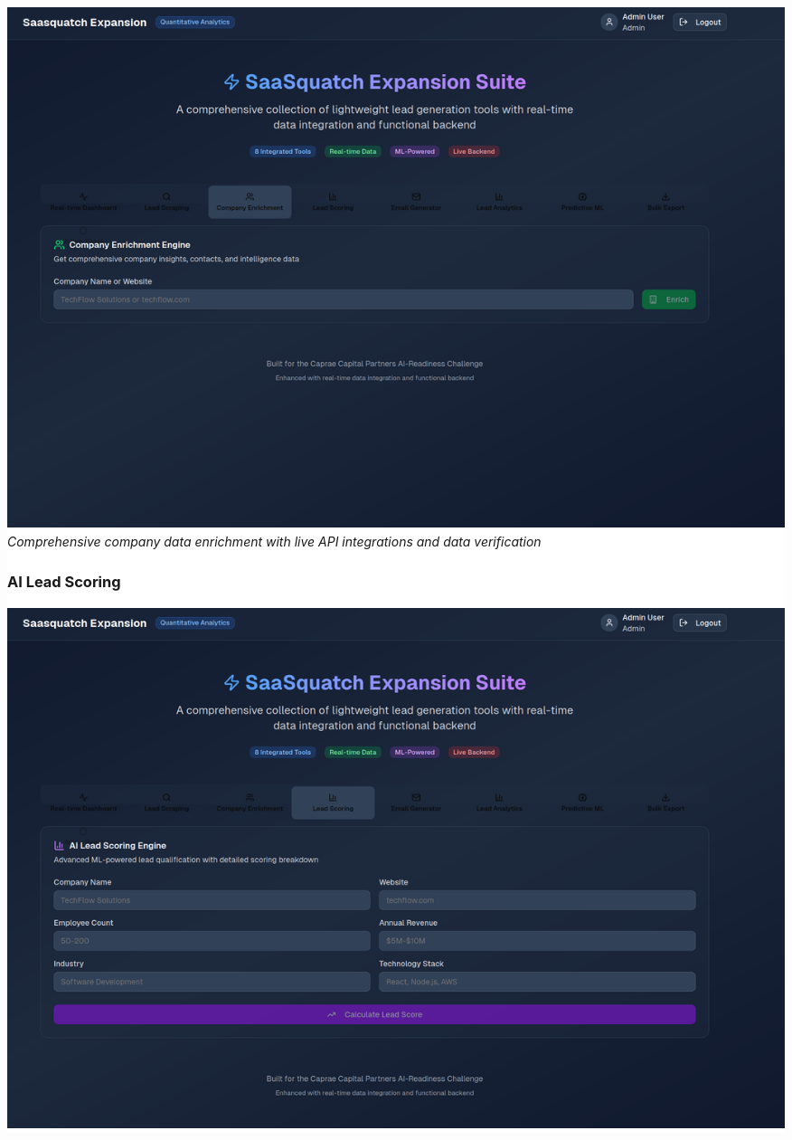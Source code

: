 ![Company Enrichment](assets/company-enrichment.png)
*Comprehensive company data enrichment with live API integrations and data verification*

### AI Lead Scoring
![AI Lead Scoring](assets/ai-lead-scoring.png)